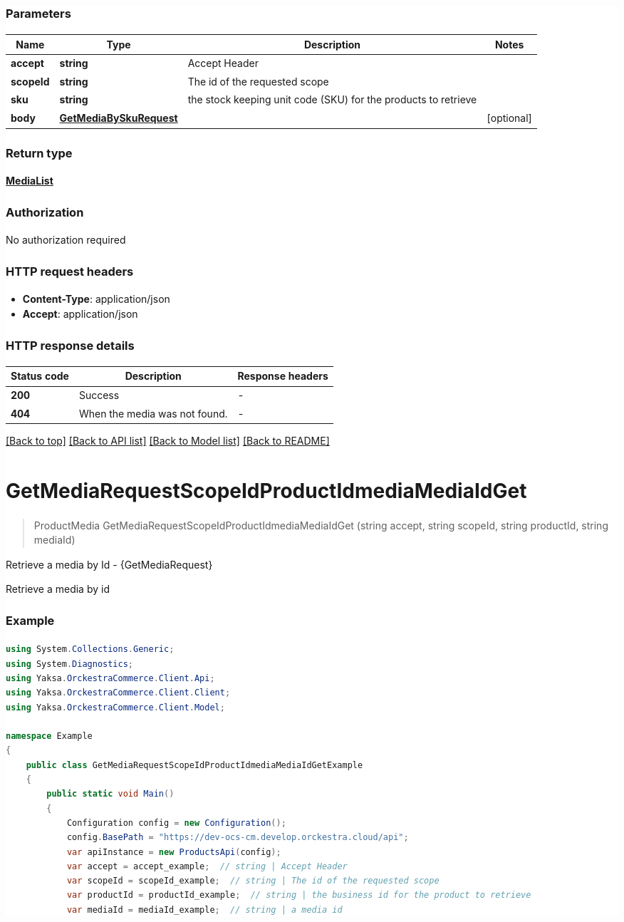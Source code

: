 ### Parameters

Name | Type | Description  | Notes
------------- | ------------- | ------------- | -------------
 **accept** | **string**| Accept Header | 
 **scopeId** | **string**| The id of the requested scope | 
 **sku** | **string**| the stock keeping unit code (SKU) for the products to retrieve | 
 **body** | [**GetMediaBySkuRequest**](GetMediaBySkuRequest.md)|  | [optional] 

### Return type

[**MediaList**](MediaList.md)

### Authorization

No authorization required

### HTTP request headers

 - **Content-Type**: application/json
 - **Accept**: application/json


### HTTP response details
| Status code | Description | Response headers |
|-------------|-------------|------------------|
| **200** | Success |  -  |
| **404** | When the media was not found. |  -  |

[[Back to top]](#) [[Back to API list]](../README.md#documentation-for-api-endpoints) [[Back to Model list]](../README.md#documentation-for-models) [[Back to README]](../README.md)

<a name="getmediarequestscopeidproductidmediamediaidget"></a>
# **GetMediaRequestScopeIdProductIdmediaMediaIdGet**
> ProductMedia GetMediaRequestScopeIdProductIdmediaMediaIdGet (string accept, string scopeId, string productId, string mediaId)

Retrieve a media by Id - {GetMediaRequest}

Retrieve a media by id

### Example
```csharp
using System.Collections.Generic;
using System.Diagnostics;
using Yaksa.OrckestraCommerce.Client.Api;
using Yaksa.OrckestraCommerce.Client.Client;
using Yaksa.OrckestraCommerce.Client.Model;

namespace Example
{
    public class GetMediaRequestScopeIdProductIdmediaMediaIdGetExample
    {
        public static void Main()
        {
            Configuration config = new Configuration();
            config.BasePath = "https://dev-ocs-cm.develop.orckestra.cloud/api";
            var apiInstance = new ProductsApi(config);
            var accept = accept_example;  // string | Accept Header
            var scopeId = scopeId_example;  // string | The id of the requested scope
            var productId = productId_example;  // string | the business id for the product to retrieve
            var mediaId = mediaId_example;  // string | a media id
```